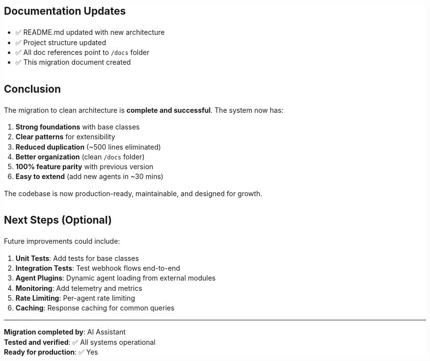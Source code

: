 ## Documentation Updates

- ✅ README.md updated with new architecture
- ✅ Project structure updated
- ✅ All doc references point to `/docs` folder
- ✅ This migration document created

## Conclusion

The migration to clean architecture is **complete and successful**. The system now has:

1. **Strong foundations** with base classes
2. **Clear patterns** for extensibility
3. **Reduced duplication** (~500 lines eliminated)
4. **Better organization** (clean `/docs` folder)
5. **100% feature parity** with previous version
6. **Easy to extend** (add new agents in ~30 mins)

The codebase is now production-ready, maintainable, and designed for growth.

## Next Steps (Optional)

Future improvements could include:

1. **Unit Tests**: Add tests for base classes
2. **Integration Tests**: Test webhook flows end-to-end
3. **Agent Plugins**: Dynamic agent loading from external modules
4. **Monitoring**: Add telemetry and metrics
5. **Rate Limiting**: Per-agent rate limiting
6. **Caching**: Response caching for common queries

---

**Migration completed by**: AI Assistant  
**Tested and verified**: ✅ All systems operational  
**Ready for production**: ✅ Yes

